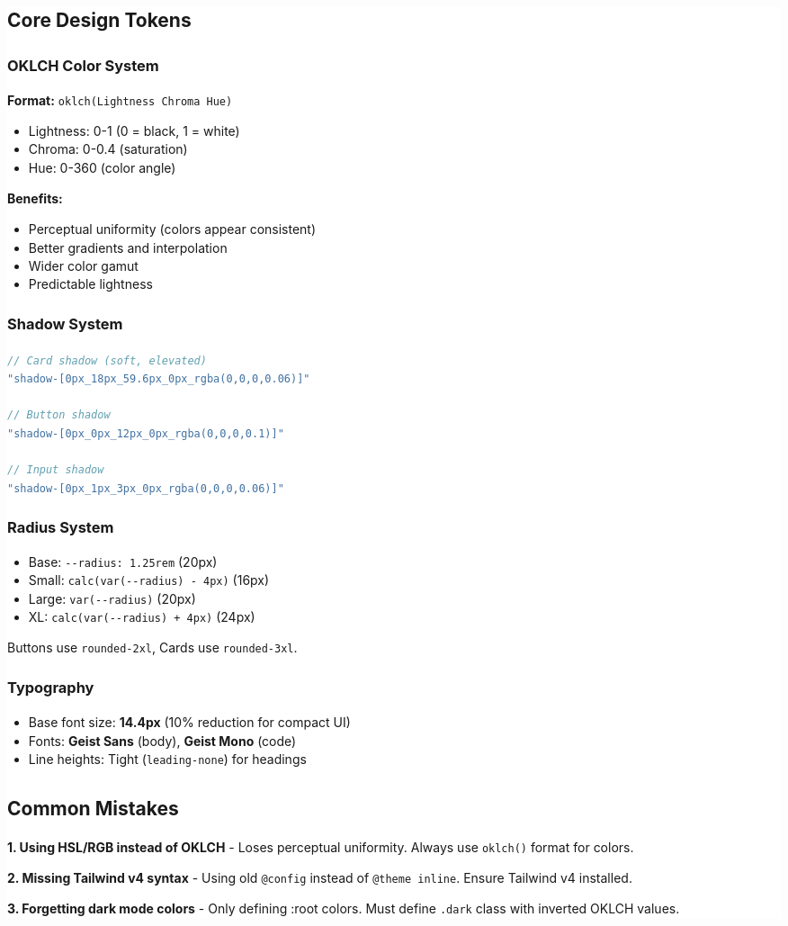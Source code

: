 ## Core Design Tokens

### OKLCH Color System

**Format:** `oklch(Lightness Chroma Hue)`
- Lightness: 0-1 (0 = black, 1 = white)
- Chroma: 0-0.4 (saturation)
- Hue: 0-360 (color angle)

**Benefits:**
- Perceptual uniformity (colors appear consistent)
- Better gradients and interpolation
- Wider color gamut
- Predictable lightness

### Shadow System

```typescript
// Card shadow (soft, elevated)
"shadow-[0px_18px_59.6px_0px_rgba(0,0,0,0.06)]"

// Button shadow
"shadow-[0px_0px_12px_0px_rgba(0,0,0,0.1)]"

// Input shadow
"shadow-[0px_1px_3px_0px_rgba(0,0,0,0.06)]"
```

### Radius System

- Base: `--radius: 1.25rem` (20px)
- Small: `calc(var(--radius) - 4px)` (16px)
- Large: `var(--radius)` (20px)
- XL: `calc(var(--radius) + 4px)` (24px)

Buttons use `rounded-2xl`, Cards use `rounded-3xl`.

### Typography

- Base font size: **14.4px** (10% reduction for compact UI)
- Fonts: **Geist Sans** (body), **Geist Mono** (code)
- Line heights: Tight (`leading-none`) for headings

## Common Mistakes

**1. Using HSL/RGB instead of OKLCH** - Loses perceptual uniformity. Always use `oklch()` format for colors.

**2. Missing Tailwind v4 syntax** - Using old `@config` instead of `@theme inline`. Ensure Tailwind v4 installed.

**3. Forgetting dark mode colors** - Only defining :root colors. Must define `.dark` class with inverted OKLCH values.
